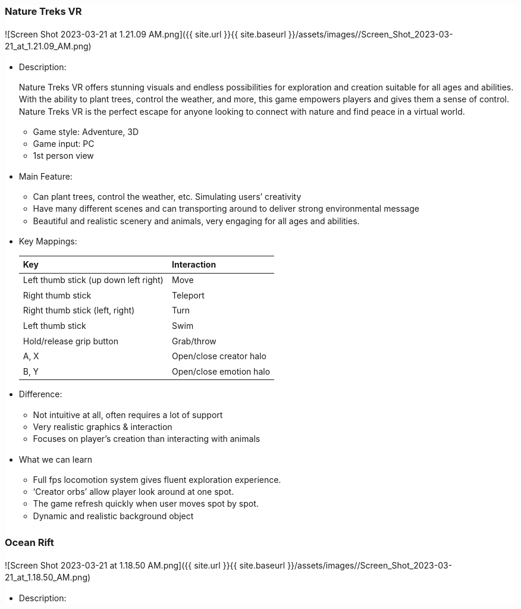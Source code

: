 ### Nature Treks VR

![Screen Shot 2023-03-21 at 1.21.09 AM.png]({{ site.url }}{{ site.baseurl }}/assets/images//Screen_Shot_2023-03-21_at_1.21.09_AM.png)

- Description:
    
    Nature Treks VR offers stunning visuals and endless possibilities for exploration and creation suitable for all ages and abilities. With the ability to plant trees, control the weather, and more, this game empowers players and gives them a sense of control. Nature Treks VR is the perfect escape for anyone looking to connect with nature and find peace in a virtual world.
    
    - Game style: Adventure, 3D
    - Game input: PC
    - 1st person view
    
- Main Feature:
    - Can plant trees, control the weather, etc. Simulating users’ creativity
    - Have many different scenes and can transporting around to deliver strong environmental message
    - Beautiful and realistic scenery and animals, very engaging for all ages and abilities.

- Key Mappings:
    
    
    | Key | Interaction |
    | --- | --- |
    | Left thumb stick (up down left right) | Move​ |
    | Right thumb stick | Teleport​ |
    | Right thumb stick (left, right)​ | Turn​ |
    | Left thumb stick​ | Swim​ |
    | Hold/release grip button​ | Grab/throw​ |
    | A, X​ | Open/close creator halo​ |
    | B, Y​ | Open/close emotion halo​ |

- Difference:
    - Not intuitive at all, often requires a lot of support
    - Very realistic graphics & interaction
    - Focuses on player’s creation than interacting with animals
    
- What we can learn
    - Full fps locomotion system gives fluent exploration experience.
    - ‘Creator orbs’ allow player look around at one spot.
    - The game refresh quickly when user moves spot by spot.
    - Dynamic and realistic background object
    

### Ocean Rift

![Screen Shot 2023-03-21 at 1.18.50 AM.png]({{ site.url }}{{ site.baseurl }}/assets/images//Screen_Shot_2023-03-21_at_1.18.50_AM.png)

- Description:
    